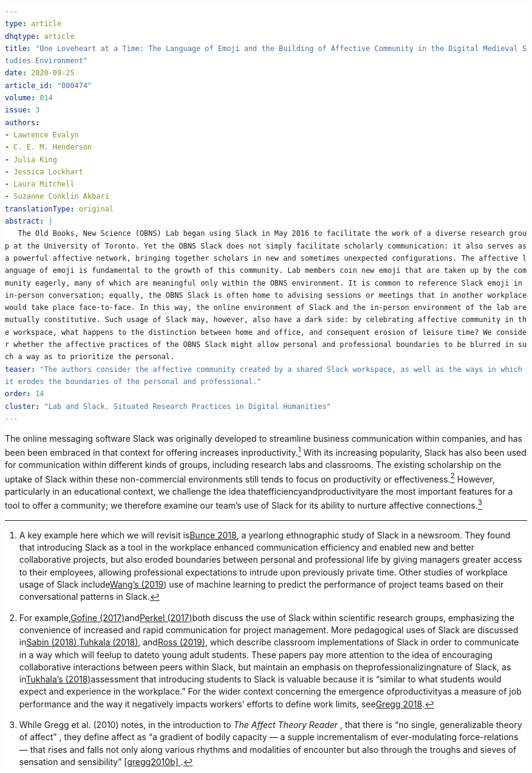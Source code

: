 ```yaml
---
type: article
dhqtype: article
title: "One Loveheart at a Time: The Language of Emoji and the Building of Affective Community in the Digital Medieval Studies Environment"
date: 2020-09-25
article_id: "000474"
volume: 014
issue: 3
authors:
- Lawrence Evalyn
- C. E. M. Henderson
- Julia King
- Jessica Lockhart
- Laura Mitchell
- Suzanne Conklin Akbari
translationType: original
abstract: |
   The Old Books, New Science (OBNS) Lab began using Slack in May 2016 to facilitate the work of a diverse research group at the University of Toronto. Yet the OBNS Slack does not simply facilitate scholarly communication: it also serves as a powerful affective network, bringing together scholars in new and sometimes unexpected configurations. The affective language of emoji is fundamental to the growth of this community. Lab members coin new emoji that are taken up by the community eagerly, many of which are meaningful only within the OBNS environment. It is common to reference Slack emoji in in-person conversation; equally, the OBNS Slack is often home to advising sessions or meetings that in another workplace would take place face-to-face. In this way, the online environment of Slack and the in-person environment of the lab are mutually constitutive. Such usage of Slack may, however, also have a dark side: by celebrating affective community in the workspace, what happens to the distinction between home and office, and consequent erosion of leisure time? We consider whether the affective practices of the OBNS Slack might allow personal and professional boundaries to be blurred in such a way as to prioritize the personal.
teaser: "The authors consider the affective community created by a shared Slack workspace, as well as the ways in which it erodes the boundaries of the personal and professional."
order: 14
cluster: "Lab and Slack. Situated Research Practices in Digital Humanities"
---
```


The online messaging software Slack was originally developed to streamline business communication within companies, and has been been embraced in that context for offering increases inproductivity.[^1] With its increasing popularity, Slack has also been used for communication within different kinds of groups, including research labs and classrooms. The existing scholarship on the uptake of Slack within these non-commercial environments still tends to focus on productivity or effectiveness.[^2] However, particularly in an educational context, we challenge the idea thatefficiencyandproductivityare the most important features for a tool to offer a community; we therefore examine our team’s use of Slack for its ability to nurture affective connections.[^3] 


[^1]: A key example here which we will revisit is[Bunce 2018](#bunce2018), a yearlong ethnographic study of Slack in a newsroom. They found that introducing Slack as a tool in the workplace enhanced communication efficiency and enabled new and better collaborative projects, but also eroded boundaries between personal and professional life by giving managers greater access to their employees, allowing professional expectations to intrude upon previously private time. Other studies of workplace usage of Slack include[Wang’s (2019](#wang2019)) use of machine learning to predict the performance of project teams based on their conversational patterns in Slack.
[^2]: For example,[Gofine (2017)](#gofine2017)and[Perkel (2017)](#perkel2017)both discuss the use of Slack within scientific research groups, emphasizing the convenience of increased and rapid communication for project management. More pedagogical uses of Slack are discussed in[Sabin (2018)](#sabin2018),[Tuhkala (2018)](#tuhkala2018), and[Ross (2019)](#ross2019), which describe classroom implementations of Slack in order to communicate in a way which will feelup to dateto young adult students. These papers pay more attention to the idea of encouraging collaborative interactions between peers within Slack, but maintain an emphasis on theprofessionalizingnature of Slack, as in[Tukhala’s (2018)](#tukhala2018)assessment that introducing students to Slack is valuable because it is “similar to what students would expect and experience in the workplace.” For the wider context concerning the emergence ofproductivityas a measure of job performance and the way it negatively impacts workers’ efforts to define work limits, see[Gregg 2018](#gregg2018).
[^3]: While Gregg et al. (2010) notes, in the introduction to _The Affect Theory Reader_ , that there is “no single, generalizable theory of affect” , they define affect as “a gradient of bodily capacity — a supple incrementalism of ever-modulating force-relations — that rises and falls not only along various rhythms and modalities of encounter but also through the troughs and sieves of sensation and sensibility” <a class="footnote-ref" href="#gregg2010b"> [gregg2010b] </a>.
[^4]: [https://oldbooksnewscience.com](https://oldbooksnewscience.com)
[^5]: This affective network is sustained, in part, by the exchange of virtual objects — emoji — which serve as “happy objects,” as formulated by[Ahmed (2010)](#ahmed2010), whose “sticky” quality establishes and cultivates affective bonds that link the members of the network: “Affect is what sticks, or what sustains or preserves the connection between ideas, values, and objects” <a class="footnote-ref" href="#ahmed2010"> [ahmed2010] </a>.
[^6]: The authors of this article, for example, have a range of connections with each other, but have not all been part of a single project together before writing. Lawrence Evalyn (U of Toronto), C. E. M. Henderson (U of Toronto), Julia King (U of Bergen), Jessica Lockhart (U of Toronto), Laura Mitchell (St. Thomas More College, U of Saskatchewan), and Suzanne Conklin Akbari (Institute for Advanced Study) are all members of OBNS Slack in different capacities. Mitchell joined on Day 1 of OBNS Slack, 13 May 2016. Evalyn, Henderson, and Lockhart joined on 6 June 2016, Akbari on 7 June 2016, and King on 27 June 2016. King and Mitchell have since moved to other universities, but were affiliated with the University of Toronto until Summer 2018; Akbari moved on in Summer 2019.
[^7]: The OBNS lab has now been involved in two major grant-funded projects. The first, “Digital Tools for Manuscript Study” ([https://digitaltoolsmss.library.utoronto.ca](https://digitaltoolsmss.library.utoronto.ca/)), which set out to create a toolbox of digital humanities programs to facilitate research on medieval manuscripts, ran from 2015-2018, and received $773,000 USD from the Andrew W. Mellon Foundation (reference #31500651), with Principal Investigators Alexandra Gillespie and Sian Meikle. Akbari has joined Gillespie and Meikle as PI on OBNS’s current project, “The Book and the Silk Roads” , also funded by the Andrew W. Mellon Foundation ($920,000 USD, reference #1802-05532).
[^8]: The exception to this is direct messages and private channels. New users can be added to private channels and view the previous conversation; however, it is still accessible only to the members of those channels.
[^9]: U of T’s instance of VisColl relied upon Porter’s data model, described in[Porter (2017)](#porter2017).
[^10]: For a description of a Slack community’s purposeful enforcement of distinctive channels, see[Melvær (2017)](#melvær2017). Of their practice of regulating channel separation, Melvær writes, “We have adopted the Slack’s :raccoon: strategy of redirecting discussions to their respective channels. This is to reduce channel noise, but also for purposes of finding the discussion later. It can be useful to start the redirection with a link posted to OP message, to create a cross reference.” 
[^11]: Data collected January 17, 2019.
[^12]: These channel names refer to different parts of the Digital Tools for Manuscript Study project. #digitaltoolsmss was for general project discourse, #canterburytales for the portion of the project focused on collating the _Canterbury Tales_ for use with VisColl, and #stow for the portion of the project that used the annotations of English antiquarian John Stow (1524/5-1605) as a use case for development of an Omeka plug-in.
[^13]: It is notable that although we stuck tobusiness-likechannel formats for six months, a relatively long time in the lifetime of the Slack, channels like #general and #daily-check-in contained messages that mixed the professional and the personal before the adoption of #daily_cat. See below for further discussion on this phenomenon.
[^14]: Slack provides tips for managing #general, which suggests this usage<a class="footnote-ref" href="#slack"> [slack] </a>.
[^15]: In early 2017, private channels were used for a few projects that required external collaboration from people who were not full members of the Slack; after these were completed, private conversations shifted to DMs. Slack’s pricing model charged by the number offull members,and for external collaborators who functionally only needed to be in one channel, we took advantage of thesingle-channel guestmembership option, which was free. The switch to DM occurred, practically, because the OBNS team was able to get educational pricing approval from Slack — and thus was no longer paying for members active in public channels. However, some lab members, including Gillespie, began work on projects early in 2017 and collaborated via DM with one or two members of the lab. Other spikes in DM activity occurred around the time of the 2018 NCS Congress, when members of the lab served as conference management and volunteer support, and contacted each other via Slack DM rather than text message.
[^16]: Ross uses Slack as a professor teaching undergraduate courses in marketing. Although the context of a class, in which students are evaluated by a central instructor for a grade, creates a hierarchical environment, one of Ross’s findings is that “students felt that Slack transformed the course into a team-like atmosphere, reducing the monolithic feel of the instructor–student relationship and transforming the content into one that felt more student-centric, collaborative, and egalitarian” <a class="footnote-ref" href="#ross2019"> [ross2019] </a>.
[^17]: For example, in computer science,[Sari (2014)](#sari2014),[Cahyaningtyas (2017)](#cahyaningtyas2017),[Felbo (2017)](#felbo2017), and[LeCompte (2017)](#lecompte2017)all develop methods to use emoji in sentiment analysis. Or, in medicine,[Marengo (2019)](#marengo2019)describes using emoji-based surveys to diagnose warning signs of depression, and in education[Fane (2017)](#fane2017)and[Fane (2018)](#fane2018)describe using emoji to communicate with children.
[^18]: For example, in psychology,[Hall (2013)](#hall2013)and[Li (2018)](#li2018)associate emoji usage with personality traits. Or, in communications,[Tossell (2012)](#tossell2012),[Prada (2018)](#prada2018), and[Derks (2008)](#derks2008)find patterns in men and women’s use of emoji, and[Lin (2018)](#lin2018)compares emoji usage in China and Spain.
[^19]: Scholarship on emoji in Twitter is particularly prevalent, as in[Barbieri (2016)](#barbieri2016),[Sari (2014)](#sari2014), and[Park (2014)](#park2014), likely because of the availability of data from Twitter’s public conversations. Scholarship on private conversations typically examines text messages or text-like instant messages, as in[Pettigrew (2009)](#pettigrew2009)and[Perry (2011)](#perry2011), both of which study romantic couples.
[^20]: A major difference between a two-person text conversation and a group chat in Slack has to do with the position of emoji in the conversational tempo. Two people texting are in a pattern of constant back and forth, where one person is always in the position of needing to respond to the other; in a texting app, emoji can only be sent in or as text messages. Sending an emoji in a text to one’s partner just meanssayingthat image to them in the moment. In a group chat, however, there is no sense of whose conversationalturnit is at any given moment, since anyone can respond. Moreover, in addition to allowing emoji to be sent in or as messages within the conversational flow, Slack also has a feature for emojireactionsto be attached to other people’s messages. Thesereactionemoji provide a response to someone’s statements without interrupting them, or without reviving the whole conversation if the main flow of discussion has moved on. As a result, rather than keeping a conversation going without words, as[Kelly (2015)](#kelly2015)describes in text conversations, we argue, emoji reactions in Slack provide a backchannel that gets outside the conversation to build a more general sense of an activated social space.
[^21]: The default emoji :fire:, easily bringing to mindburning rage,dumpster fire,I want to burn everything down,andI’m on fire(a phrase used in lab to indicate a desperate, urgent need for assistance or graduate supervision), was particularly popular as an empathetic response to a wide variety of adverse circumstances.
[^22]: The image comes from the famously unintelligible Voynich manuscript (Beinecke MS 408).
[^23]: Asana randomly rewards task completion by sending a unicorn, a yeti, a narwhal, or a phoenix across the user’s screen. This does not happen with every completed task; rather, the potential of possibly getting a reward animal incentivizes the user to continue completing tasks. Needless to say, we were quickly hooked.
[^24]: For further discussion and definition of “affective work” , see[Ahmed (2010)](#ahmed2010).
[^25]: While we usework environmenthere and elsewhere, OBNS is, unlike a science lab, not first and foremost a working lab with a shared project.Workfor us refers to the variety of duties that lab members undertake, which includes teaching and research unrelated to the lab’s project(s). While all of us have performed research, administration, or consultation for the lab at some point or another, our degree of involvement has varied widely. Most new lab members enter the lab not as new project employees but as Gillespie’s graduate students (who then may later be given work related to an OBNS grant project).
[^26]: The custom emoji have particular impact within the affective community of our Slack, following Ahmed’s account of individual agency within the economy ofhappy objects:
[^27]: [Kim (1992)](#kim1992), for example, has examined the political implications of the inclusion and exclusion of language-based character sets in the broader Unicode standard, and [Berard 2018] has applied a similar framework specifically to the definition of standard emoji. Kim and Berard both assert that the technological standards defined by the Unicode Consortium’s paid membership of corporate, institutional, and governmental actors have political implications for the representation of marginalized communities: as Berard notes, when it costs $10,000 to $18,000 a year for a membership to be allowed to vote on proposed new emoji (or $7500 a year for a half vote), and when these voting members must have a technical background, many viewpoints will be excluded from the decision-making process.
[^28]: [https://cultofthepartyparrot.com/](https://cultofthepartyparrot.com/)
[^29]: This organization is now known as The New Humanitarian, and is a global, digital only news outlet which provides field reporting on humanitarian crises.
[^30]: Graduate students are especially prone to non-traditional work schedules, in part because they are rarely afforded individual workspaces to serve asofficesand must do much of their work at home, in the library, or in a third space. This mentality, developed during graduate study, often follows an individual through their career.## Bibliography